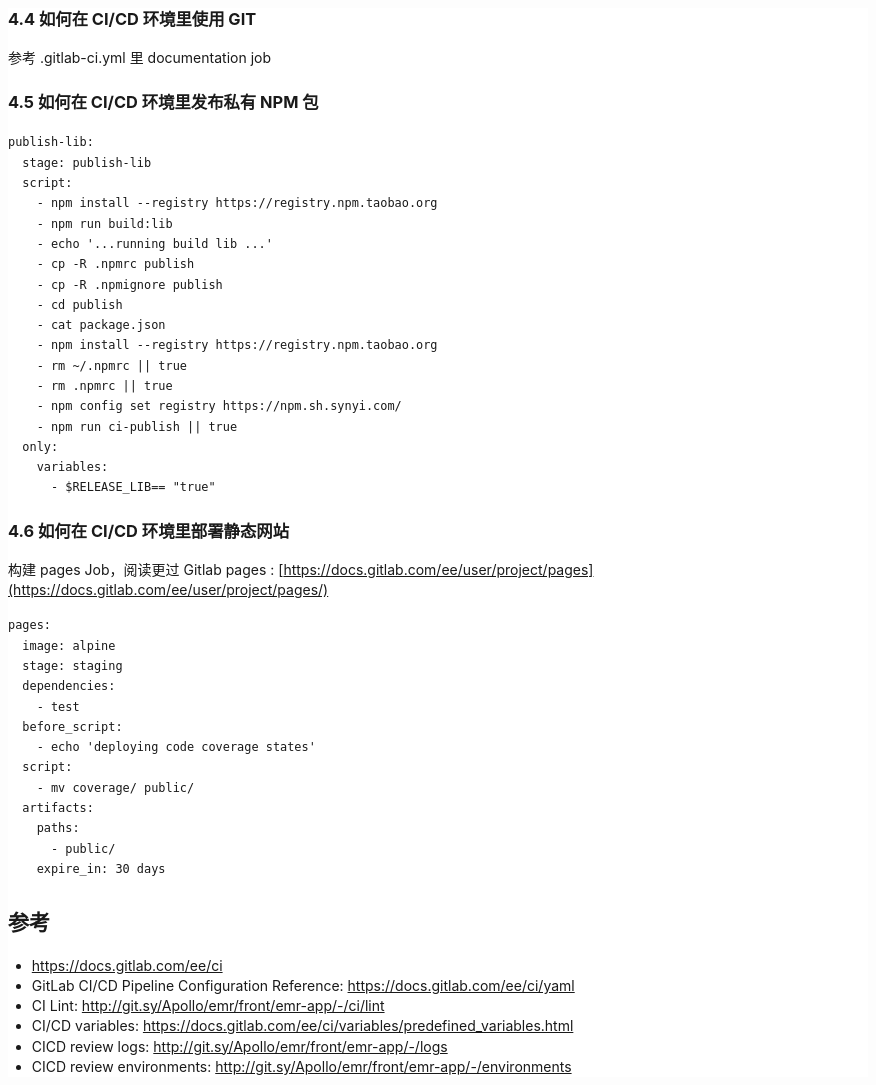 
### 4.4 如何在 CI/CD 环境里使用 GIT

参考 .gitlab-ci.yml 里 documentation job

### 4.5 如何在 CI/CD 环境里发布私有 NPM 包

```YML
publish-lib:
  stage: publish-lib
  script:
    - npm install --registry https://registry.npm.taobao.org
    - npm run build:lib
    - echo '...running build lib ...'
    - cp -R .npmrc publish
    - cp -R .npmignore publish
    - cd publish
    - cat package.json
    - npm install --registry https://registry.npm.taobao.org
    - rm ~/.npmrc || true
    - rm .npmrc || true
    - npm config set registry https://npm.sh.synyi.com/
    - npm run ci-publish || true
  only:
    variables:
      - $RELEASE_LIB== "true"
```

### 4.6 如何在 CI/CD 环境里部署静态网站

构建 pages Job，阅读更过 Gitlab pages : [https://docs.gitlab.com/ee/user/project/pages](https://docs.gitlab.com/ee/user/project/pages/)

```YML
pages:
  image: alpine
  stage: staging
  dependencies:
    - test
  before_script:
    - echo 'deploying code coverage states'
  script:
    - mv coverage/ public/
  artifacts:
    paths:
      - public/
    expire_in: 30 days
```

## 参考

- https://docs.gitlab.com/ee/ci
- GitLab CI/CD Pipeline Configuration Reference: https://docs.gitlab.com/ee/ci/yaml
- CI Lint: http://git.sy/Apollo/emr/front/emr-app/-/ci/lint
- CI/CD variables: https://docs.gitlab.com/ee/ci/variables/predefined_variables.html
- CICD review logs: http://git.sy/Apollo/emr/front/emr-app/-/logs
- CICD review environments: http://git.sy/Apollo/emr/front/emr-app/-/environments
